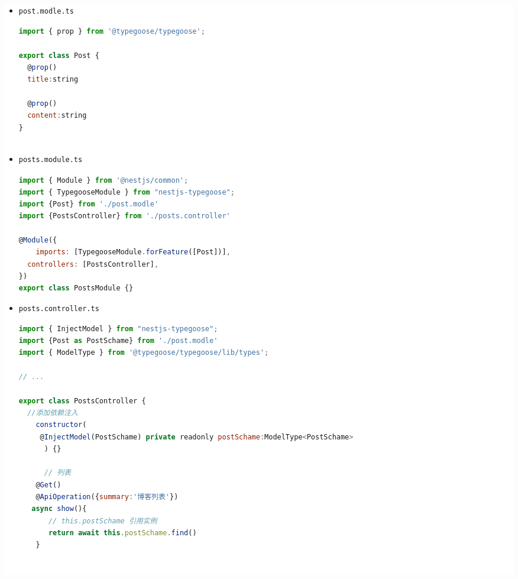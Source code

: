 * `post.modle.ts`

  ```js
  import { prop } from '@typegoose/typegoose';
   
  export class Post {
    @prop()
    title:string 
    
    @prop()
    content:string
  }
   
  ```

* `posts.module.ts`

  ```js
  import { Module } from '@nestjs/common';
  import { TypegooseModule } from "nestjs-typegoose";
  import {Post} from './post.modle'
  import {PostsController} from './posts.controller'
  
  @Module({
      imports: [TypegooseModule.forFeature([Post])],
    controllers: [PostsController],
  })
  export class PostsModule {}
  
  ```

* `posts.controller.ts`

  ```js
  import { InjectModel } from "nestjs-typegoose";
  import {Post as PostSchame} from './post.modle'
  import { ModelType } from '@typegoose/typegoose/lib/types';
  
  // ...
  
  export class PostsController {
  	//添加依赖注入
      constructor(
       @InjectModel(PostSchame) private readonly postSchame:ModelType<PostSchame>
        ) {}
  
        // 列表
      @Get()
      @ApiOperation({summary:'博客列表'})
     async show(){
         // this.postSchame 引用实例
         return await this.postSchame.find()
      }
  
      
  ```
